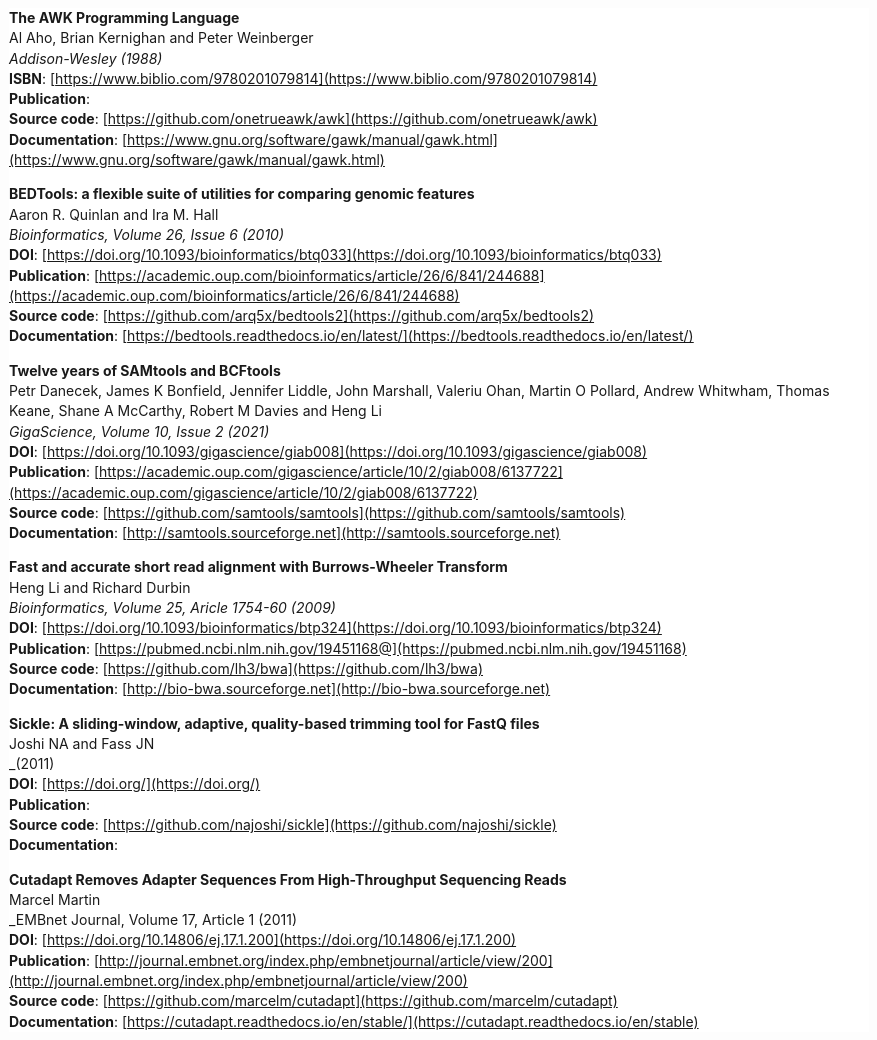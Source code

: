 **The AWK Programming Language**  
Al Aho, Brian Kernighan and Peter Weinberger  
_Addison-Wesley (1988)_  
**ISBN**: [https://www.biblio.com/9780201079814](https://www.biblio.com/9780201079814)  
**Publication**: []()  
**Source code**: [https://github.com/onetrueawk/awk](https://github.com/onetrueawk/awk)  
**Documentation**: [https://www.gnu.org/software/gawk/manual/gawk.html](https://www.gnu.org/software/gawk/manual/gawk.html)  

**BEDTools: a flexible suite of utilities for comparing genomic features**  
Aaron R. Quinlan and Ira M. Hall  
_Bioinformatics, Volume 26, Issue 6 (2010)_  
**DOI**: [https://doi.org/10.1093/bioinformatics/btq033](https://doi.org/10.1093/bioinformatics/btq033)  
**Publication**: [https://academic.oup.com/bioinformatics/article/26/6/841/244688](https://academic.oup.com/bioinformatics/article/26/6/841/244688)  
**Source code**: [https://github.com/arq5x/bedtools2](https://github.com/arq5x/bedtools2)  
**Documentation**: [https://bedtools.readthedocs.io/en/latest/](https://bedtools.readthedocs.io/en/latest/)  

**Twelve years of SAMtools and BCFtools**  
Petr Danecek, James K Bonfield, Jennifer Liddle, John Marshall, Valeriu Ohan, Martin O Pollard, Andrew Whitwham, Thomas Keane, Shane A McCarthy, Robert M Davies and Heng Li  
_GigaScience, Volume 10, Issue 2 (2021)_  
**DOI**: [https://doi.org/10.1093/gigascience/giab008](https://doi.org/10.1093/gigascience/giab008)  
**Publication**: [https://academic.oup.com/gigascience/article/10/2/giab008/6137722](https://academic.oup.com/gigascience/article/10/2/giab008/6137722)  
**Source code**: [https://github.com/samtools/samtools](https://github.com/samtools/samtools)  
**Documentation**: [http://samtools.sourceforge.net](http://samtools.sourceforge.net)  

**Fast and accurate short read alignment with Burrows-Wheeler Transform**  
Heng Li and Richard Durbin  
_Bioinformatics, Volume 25, Aricle 1754-60 (2009)_  
**DOI**: [https://doi.org/10.1093/bioinformatics/btp324](https://doi.org/10.1093/bioinformatics/btp324)  
**Publication**: [https://pubmed.ncbi.nlm.nih.gov/19451168@](https://pubmed.ncbi.nlm.nih.gov/19451168)  
**Source code**: [https://github.com/lh3/bwa](https://github.com/lh3/bwa)  
**Documentation**: [http://bio-bwa.sourceforge.net](http://bio-bwa.sourceforge.net)  

**Sickle: A sliding-window, adaptive, quality-based trimming tool for FastQ files**  
Joshi NA and Fass JN  
_(2011)  
**DOI**: [https://doi.org/](https://doi.org/)  
**Publication**: []()  
**Source code**: [https://github.com/najoshi/sickle](https://github.com/najoshi/sickle)  
**Documentation**: []()  

**Cutadapt Removes Adapter Sequences From High-Throughput Sequencing Reads**  
Marcel Martin  
_EMBnet Journal, Volume 17, Article 1 (2011)  
**DOI**: [https://doi.org/10.14806/ej.17.1.200](https://doi.org/10.14806/ej.17.1.200)  
**Publication**: [http://journal.embnet.org/index.php/embnetjournal/article/view/200](http://journal.embnet.org/index.php/embnetjournal/article/view/200)  
**Source code**: [https://github.com/marcelm/cutadapt](https://github.com/marcelm/cutadapt)  
**Documentation**: [https://cutadapt.readthedocs.io/en/stable/](https://cutadapt.readthedocs.io/en/stable)  
